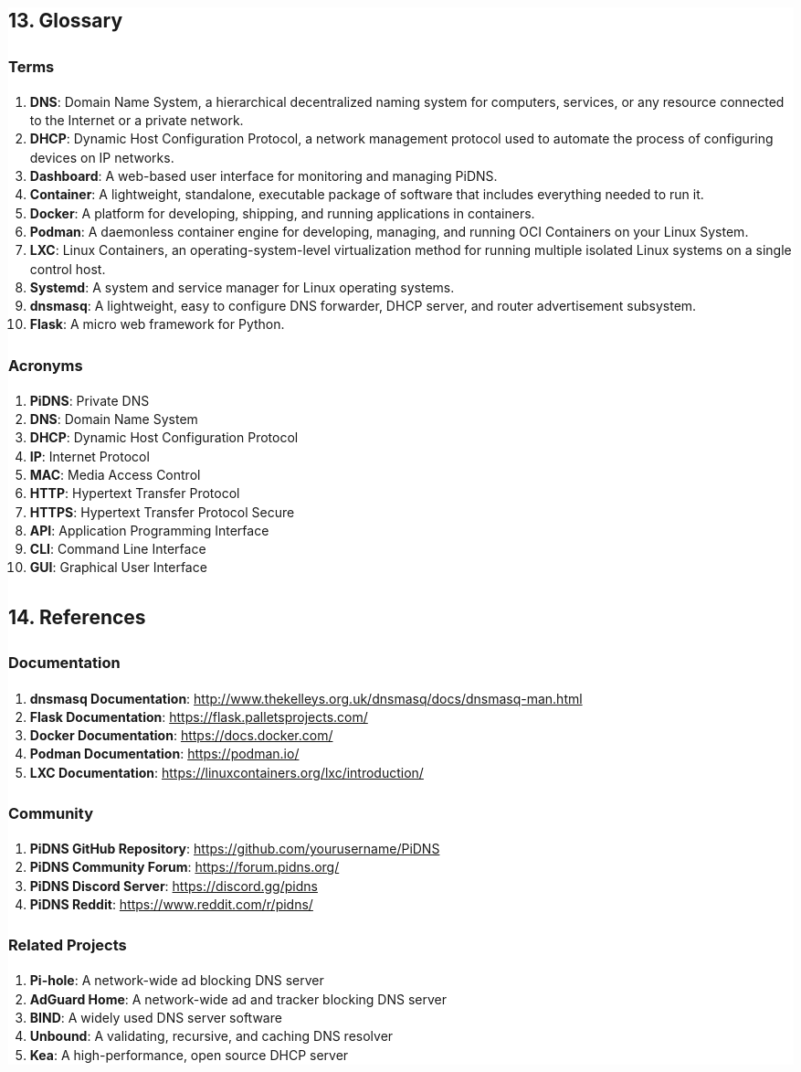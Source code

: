 ## 13. Glossary

### Terms
1. **DNS**: Domain Name System, a hierarchical decentralized naming system for computers, services, or any resource connected to the Internet or a private network.
2. **DHCP**: Dynamic Host Configuration Protocol, a network management protocol used to automate the process of configuring devices on IP networks.
3. **Dashboard**: A web-based user interface for monitoring and managing PiDNS.
4. **Container**: A lightweight, standalone, executable package of software that includes everything needed to run it.
5. **Docker**: A platform for developing, shipping, and running applications in containers.
6. **Podman**: A daemonless container engine for developing, managing, and running OCI Containers on your Linux System.
7. **LXC**: Linux Containers, an operating-system-level virtualization method for running multiple isolated Linux systems on a single control host.
8. **Systemd**: A system and service manager for Linux operating systems.
9. **dnsmasq**: A lightweight, easy to configure DNS forwarder, DHCP server, and router advertisement subsystem.
10. **Flask**: A micro web framework for Python.

### Acronyms
1. **PiDNS**: Private DNS
2. **DNS**: Domain Name System
3. **DHCP**: Dynamic Host Configuration Protocol
4. **IP**: Internet Protocol
5. **MAC**: Media Access Control
6. **HTTP**: Hypertext Transfer Protocol
7. **HTTPS**: Hypertext Transfer Protocol Secure
8. **API**: Application Programming Interface
9. **CLI**: Command Line Interface
10. **GUI**: Graphical User Interface

## 14. References

### Documentation
1. **dnsmasq Documentation**: http://www.thekelleys.org.uk/dnsmasq/docs/dnsmasq-man.html
2. **Flask Documentation**: https://flask.palletsprojects.com/
3. **Docker Documentation**: https://docs.docker.com/
4. **Podman Documentation**: https://podman.io/
5. **LXC Documentation**: https://linuxcontainers.org/lxc/introduction/

### Community
1. **PiDNS GitHub Repository**: https://github.com/yourusername/PiDNS
2. **PiDNS Community Forum**: https://forum.pidns.org/
3. **PiDNS Discord Server**: https://discord.gg/pidns
4. **PiDNS Reddit**: https://www.reddit.com/r/pidns/

### Related Projects
1. **Pi-hole**: A network-wide ad blocking DNS server
2. **AdGuard Home**: A network-wide ad and tracker blocking DNS server
3. **BIND**: A widely used DNS server software
4. **Unbound**: A validating, recursive, and caching DNS resolver
5. **Kea**: A high-performance, open source DHCP server